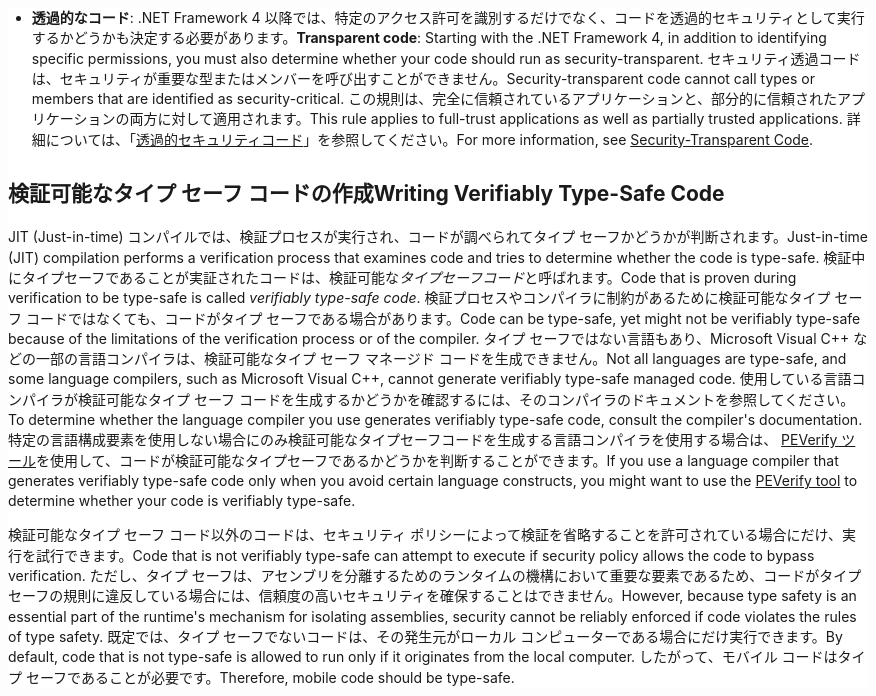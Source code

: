 - <span data-ttu-id="45025-127">**透過的なコード**: .NET Framework 4 以降では、特定のアクセス許可を識別するだけでなく、コードを透過的セキュリティとして実行するかどうかも決定する必要があります。</span><span class="sxs-lookup"><span data-stu-id="45025-127">**Transparent code**: Starting with the .NET Framework 4, in addition to identifying specific permissions, you must also determine whether your code should run as security-transparent.</span></span> <span data-ttu-id="45025-128">セキュリティ透過コードは、セキュリティが重要な型またはメンバーを呼び出すことができません。</span><span class="sxs-lookup"><span data-stu-id="45025-128">Security-transparent code cannot call types or members that are identified as security-critical.</span></span> <span data-ttu-id="45025-129">この規則は、完全に信頼されているアプリケーションと、部分的に信頼されたアプリケーションの両方に対して適用されます。</span><span class="sxs-lookup"><span data-stu-id="45025-129">This rule applies to full-trust applications as well as partially trusted applications.</span></span> <span data-ttu-id="45025-130">詳細については、「[透過的セキュリティコード](security-transparent-code.md)」を参照してください。</span><span class="sxs-lookup"><span data-stu-id="45025-130">For more information, see [Security-Transparent Code](security-transparent-code.md).</span></span>

<a name="typesafe_code"></a>

## <a name="writing-verifiably-type-safe-code"></a><span data-ttu-id="45025-131">検証可能なタイプ セーフ コードの作成</span><span class="sxs-lookup"><span data-stu-id="45025-131">Writing Verifiably Type-Safe Code</span></span>

<span data-ttu-id="45025-132">JIT (Just-in-time) コンパイルでは、検証プロセスが実行され、コードが調べられてタイプ セーフかどうかが判断されます。</span><span class="sxs-lookup"><span data-stu-id="45025-132">Just-in-time (JIT) compilation performs a verification process that examines code and tries to determine whether the code is type-safe.</span></span> <span data-ttu-id="45025-133">検証中にタイプセーフであることが実証されたコードは、検証可能な*タイプセーフコード*と呼ばれます。</span><span class="sxs-lookup"><span data-stu-id="45025-133">Code that is proven during verification to be type-safe is called *verifiably type-safe code*.</span></span> <span data-ttu-id="45025-134">検証プロセスやコンパイラに制約があるために検証可能なタイプ セーフ コードではなくても、コードがタイプ セーフである場合があります。</span><span class="sxs-lookup"><span data-stu-id="45025-134">Code can be type-safe, yet might not be verifiably type-safe because of the limitations of the verification process or of the compiler.</span></span> <span data-ttu-id="45025-135">タイプ セーフではない言語もあり、Microsoft Visual C++ などの一部の言語コンパイラは、検証可能なタイプ セーフ マネージド コードを生成できません。</span><span class="sxs-lookup"><span data-stu-id="45025-135">Not all languages are type-safe, and some language compilers, such as Microsoft Visual C++, cannot generate verifiably type-safe managed code.</span></span> <span data-ttu-id="45025-136">使用している言語コンパイラが検証可能なタイプ セーフ コードを生成するかどうかを確認するには、そのコンパイラのドキュメントを参照してください。</span><span class="sxs-lookup"><span data-stu-id="45025-136">To determine whether the language compiler you use generates verifiably type-safe code, consult the compiler's documentation.</span></span> <span data-ttu-id="45025-137">特定の言語構成要素を使用しない場合にのみ検証可能なタイプセーフコードを生成する言語コンパイラを使用する場合は、 [PEVerify ツール](../tools/peverify-exe-peverify-tool.md)を使用して、コードが検証可能なタイプセーフであるかどうかを判断することができます。</span><span class="sxs-lookup"><span data-stu-id="45025-137">If you use a language compiler that generates verifiably type-safe code only when you avoid certain language constructs, you might want to use the [PEVerify tool](../tools/peverify-exe-peverify-tool.md) to determine whether your code is verifiably type-safe.</span></span>

<span data-ttu-id="45025-138">検証可能なタイプ セーフ コード以外のコードは、セキュリティ ポリシーによって検証を省略することを許可されている場合にだけ、実行を試行できます。</span><span class="sxs-lookup"><span data-stu-id="45025-138">Code that is not verifiably type-safe can attempt to execute if security policy allows the code to bypass verification.</span></span> <span data-ttu-id="45025-139">ただし、タイプ セーフは、アセンブリを分離するためのランタイムの機構において重要な要素であるため、コードがタイプ セーフの規則に違反している場合には、信頼度の高いセキュリティを確保することはできません。</span><span class="sxs-lookup"><span data-stu-id="45025-139">However, because type safety is an essential part of the runtime's mechanism for isolating assemblies, security cannot be reliably enforced if code violates the rules of type safety.</span></span> <span data-ttu-id="45025-140">既定では、タイプ セーフでないコードは、その発生元がローカル コンピューターである場合にだけ実行できます。</span><span class="sxs-lookup"><span data-stu-id="45025-140">By default, code that is not type-safe is allowed to run only if it originates from the local computer.</span></span> <span data-ttu-id="45025-141">したがって、モバイル コードはタイプ セーフであることが必要です。</span><span class="sxs-lookup"><span data-stu-id="45025-141">Therefore, mobile code should be type-safe.</span></span>
